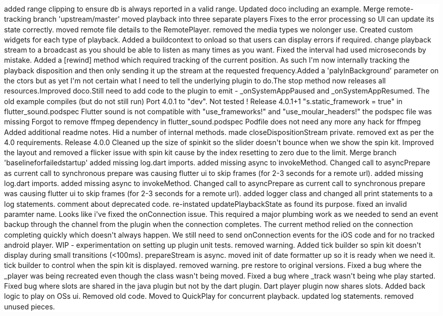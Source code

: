 added range clipping to ensure db is always reported in a valid range.
Updated doco including an example.
Merge remote-tracking branch 'upstream/master'
moved playback into three separate players
Fixes to the error processing so UI can update its state correctly.
moved remote file details to the RemotePlayer.
removed the media types we nolonger use.
Created custom widgets for each type of playback.
Added a buildcontext to onload so that users can display errors if required.
change playback stream to a broadcast as you should be able to listen as many times as you want. Fixed the interval had used microseconds by mistake.
Added a [rewind] method which required tracking of the current position. As such I'm now internally tracking the playback disposition and then only sending it up the stream at the requested frequency.Added a 'palyInBackground' parameter on the ctors but as yet I'm not certain what I need to tell the underlying plugin to do.The stop method now releases all resources.Improved doco.Still need to add code to the plugin to emit - _onSystemAppPaused and _onSystemAppResumed.
The old example compiles (but do not still run)
Port 4.0.1 to "dev". Not tested !
Release 4.0.1+1
"s.static_framework = true" in flutter_sound.podspec
Flutter sound is not compatible with "use_frameworks!" and "use_moular_headers!"
the podspec file was missing
Forgot to remove ffmpeg dependency in flutter_sound.podspec
Podfile does not need any more any hack for ffmpeg
Added additional readme notes.
Hid a number of internal methods.
made closeDispositionStream private.
removed ext as per the 4.0 requirements.
Release 4.0.0
Cleaned up the size of spinkit so the slider doesn't bounce when we show the spin kit.
Improved the layout and removed a flicker issue with spin kit cause by the index resetting to zero due to the limit.
Merge branch 'baselineforfailedstartup'
added missing log.dart imports.
added missing async to invokeMethod.
Changed call to asyncPrepare as current call to synchronous prepare was causing flutter ui to skip frames (for 2-3 seconds for a remote url).
added missing log.dart imports.
added missing async to invokeMethod.
Changed call to asyncPrepare as current call to synchronous prepare was causing flutter ui to skip frames (for 2-3 seconds for a remote url).
added logger class and changed all print statements to a log statements.
comment about deprecated code.
re-instated updatePlaybackState as found its purpose.
fixed an invalid paramter name.
Looks like i've fixed the onConnection issue. This required a major plumbing work as we needed to send an event backup through the channel from the plugin when the connection completes. The current method relied on the connection completing quickly which doesn't always happen.  We still need to send onConnection events for the iOS code and for no tracked android player.
WIP - experimentation on setting up plugin unit tests.
removed warning.
Added tick builder so spin kit doesn't display during small transitions (<100ms).
prepareStream is async.
moved init of date formatter up so it is ready when we need it.
tick builder to control when the spin kit is displayed.
removed warning.
pre restore to original versions.
Fixed a bug where the _player was being recreated even though the class wasn't being moved.
Fixed a bug where _track wasn't being whe play started.
Fixed bug where slots are shared in the java plugin but not by the dart plugin. Dart player plugin now shares slots.
Added back logic to play on OSs ui. Removed old code. Moved to QuickPlay for concurrent playback.
updated log statements.
removed unused pieces.